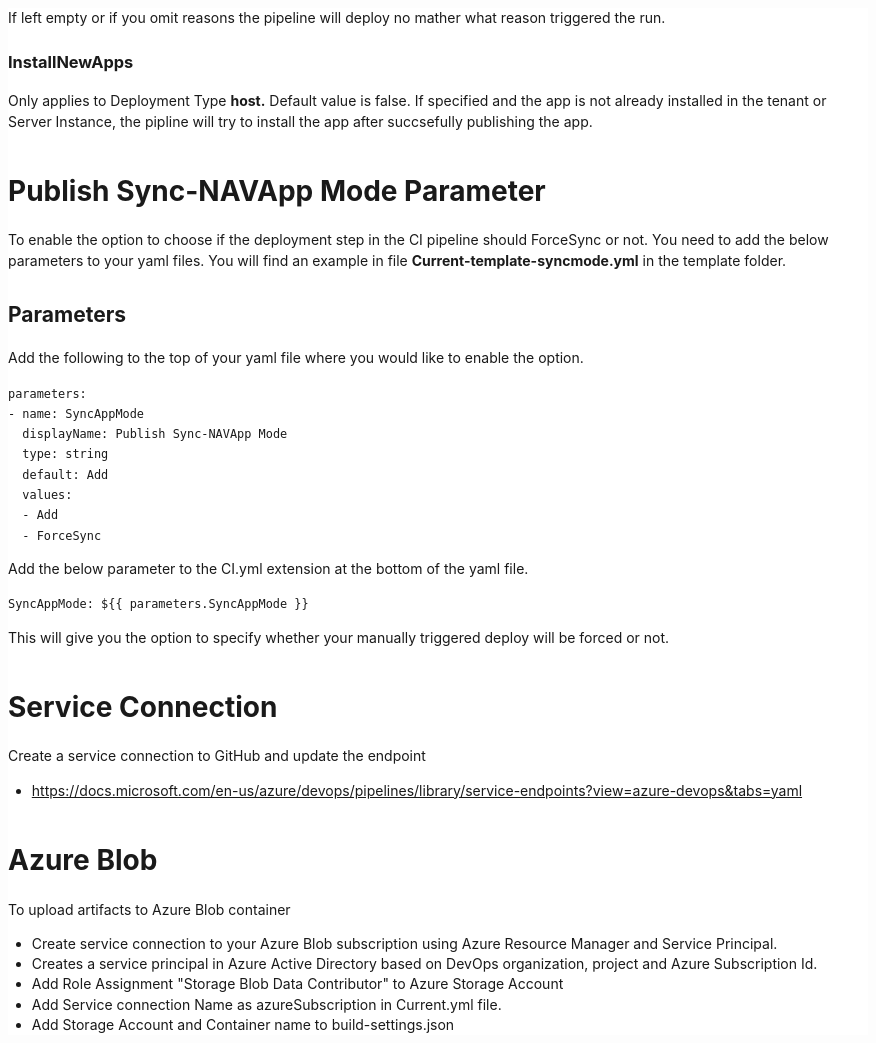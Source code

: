 If left empty or if you omit reasons the pipeline will deploy no mather what reason triggered the run.

### InstallNewApps
Only applies to Deployment Type **host.**
Default value is false.
If specified and the app is not already installed in the tenant or Server Instance, the pipline will try to install the app after succsefully publishing the app.
# Publish Sync-NAVApp Mode Parameter
To enable the option to choose if the deployment step in the CI pipeline should ForceSync or not. You need to add the below parameters to your yaml files. You will find an example in file **Current-template-syncmode.yml** in the template folder.
## Parameters

Add the following to the top of your yaml file where you would like to enable the option.

```
parameters:
- name: SyncAppMode
  displayName: Publish Sync-NAVApp Mode
  type: string
  default: Add
  values:
  - Add
  - ForceSync
```
Add the below parameter to the CI.yml extension at the bottom of the yaml file.
```
SyncAppMode: ${{ parameters.SyncAppMode }}
```
This will give you the option to specify whether your manually triggered deploy will be forced or not.
# Service Connection
Create a service connection to GitHub and update the endpoint

- https://docs.microsoft.com/en-us/azure/devops/pipelines/library/service-endpoints?view=azure-devops&tabs=yaml

# Azure Blob

To upload artifacts to Azure Blob container

- Create service connection to your Azure Blob subscription using Azure Resource Manager and Service Principal.
- Creates a service principal in Azure Active Directory based on DevOps organization, project and Azure Subscription Id.
- Add Role Assignment "Storage Blob Data Contributor" to Azure Storage Account 
- Add Service connection Name as azureSubscription in Current.yml file.
- Add Storage Account and Container name to build-settings.json

